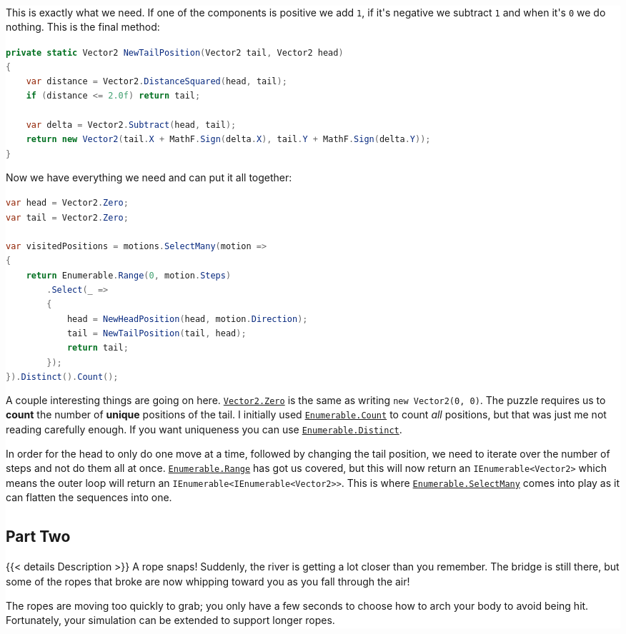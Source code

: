 This is exactly what we need. If one of the components is positive we add `1`, if it's negative we subtract `1` and when it's `0` we do nothing. This is the final method:

```csharp
private static Vector2 NewTailPosition(Vector2 tail, Vector2 head)
{
    var distance = Vector2.DistanceSquared(head, tail);
    if (distance <= 2.0f) return tail;

    var delta = Vector2.Subtract(head, tail);
    return new Vector2(tail.X + MathF.Sign(delta.X), tail.Y + MathF.Sign(delta.Y));
}
```

Now we have everything we need and can put it all together:

```csharp
var head = Vector2.Zero;
var tail = Vector2.Zero;

var visitedPositions = motions.SelectMany(motion =>
{
    return Enumerable.Range(0, motion.Steps)
        .Select(_ =>
        {
            head = NewHeadPosition(head, motion.Direction);
            tail = NewTailPosition(tail, head);
            return tail;
        });
}).Distinct().Count();
```

A couple interesting things are going on here. [`Vector2.Zero`](https://learn.microsoft.com/en-us/dotnet/api/system.numerics.vector2.zero) is the same as writing `new Vector2(0, 0)`. The puzzle requires us to **count** the number of **unique** positions of the tail. I initially used [`Enumerable.Count`](https://learn.microsoft.com/en-us/dotnet/api/system.linq.enumerable.count) to count _all_ positions, but that was just me not reading carefully enough. If you want uniqueness you can use [`Enumerable.Distinct`](https://learn.microsoft.com/en-us/dotnet/api/system.linq.enumerable.distinct).

In order for the head to only do one move at a time, followed by changing the tail position, we need to iterate over the number of steps and not do them all at once. [`Enumerable.Range`](https://learn.microsoft.com/en-us/dotnet/api/system.linq.enumerable.range) has got us covered, but this will now return an `IEnumerable<Vector2>` which means the outer loop will return an `IEnumerable<IEnumerable<Vector2>>`. This is where [`Enumerable.SelectMany`](https://learn.microsoft.com/en-us/dotnet/api/system.linq.enumerable.selectmany) comes into play as it can flatten the sequences into one.

## Part Two

{{< details Description >}}
A rope snaps! Suddenly, the river is getting a lot closer than you remember. The bridge is still there, but some of the ropes that broke are now whipping toward you as you fall through the air!

The ropes are moving too quickly to grab; you only have a few seconds to choose how to arch your body to avoid being hit. Fortunately, your simulation can be extended to support longer ropes.
